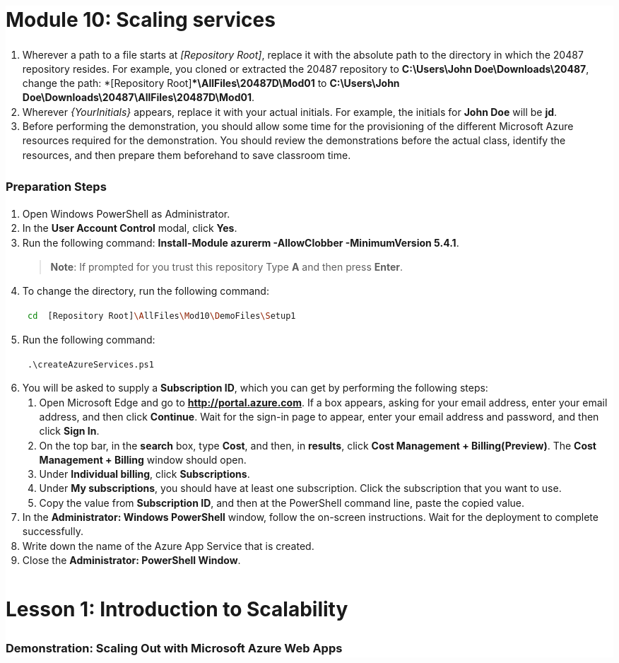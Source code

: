 # Module 10: Scaling services

1. Wherever a path to a file starts at _[Repository Root]_, replace it with the absolute path to the directory in which the 20487 repository resides.
   For example, you cloned or extracted the 20487 repository to **C:\Users\John Doe\Downloads\20487**, change the path: \*[Repository Root]**\*\AllFiles\20487D\Mod01** to **C:\Users\John Doe\Downloads\20487\AllFiles\20487D\Mod01**.
2. Wherever _{YourInitials}_ appears, replace it with your actual initials. For example, the initials for **John Doe** will be **jd**.
3. Before performing the demonstration, you should allow some time for the provisioning of the different Microsoft Azure resources required for the demonstration. You should review the demonstrations before the actual class, identify the resources, and then prepare them beforehand to save classroom time.

### Preparation Steps

1. Open Windows PowerShell as Administrator.
2. In the **User Account Control** modal, click **Yes**.
3. Run the following command: **Install-Module azurerm -AllowClobber -MinimumVersion 5.4.1**.
   > **Note**: If prompted for you trust this repository Type **A** and then press **Enter**.
4. To change the directory, run the following command:
   ```bash
    cd  [Repository Root]\AllFiles\Mod10\DemoFiles\Setup1
   ```
5. Run the following command:
   ```batch
    .\createAzureServices.ps1
   ```
6. You will be asked to supply a **Subscription ID**, which you can get by performing the following steps:
   1. Open Microsoft Edge and go to **http://portal.azure.com**. If a box appears, asking for your email address, enter your email address, and then click **Continue**. Wait for the sign-in page to appear, enter your email address and password, and then click **Sign In**.
   2. On the top bar, in the **search** box, type **Cost**, and then, in **results**, click **Cost Management + Billing(Preview)**. The **Cost Management + Billing** window should open.
   3. Under **Individual billing**, click **Subscriptions**.
   4. Under **My subscriptions**, you should have at least one subscription. Click the subscription that you want to use.
   5. Copy the value from **Subscription ID**, and then at the PowerShell command line, paste the copied value.
7. In the **Administrator: Windows PowerShell** window, follow the on-screen instructions. Wait for the deployment to complete successfully.
8. Write down the name of the Azure App Service that is created.
9. Close the **Administrator: PowerShell Window**.

# Lesson 1: Introduction to Scalability

### Demonstration: Scaling Out with Microsoft Azure Web Apps

